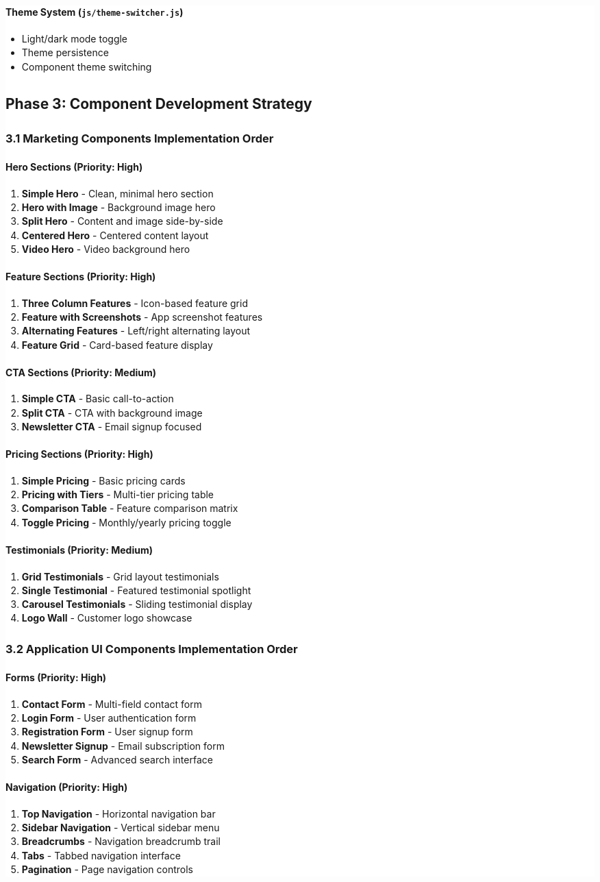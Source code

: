 #### Theme System (`js/theme-switcher.js`)
- Light/dark mode toggle
- Theme persistence
- Component theme switching

## Phase 3: Component Development Strategy

### 3.1 Marketing Components Implementation Order

#### Hero Sections (Priority: High)
1. **Simple Hero** - Clean, minimal hero section
2. **Hero with Image** - Background image hero
3. **Split Hero** - Content and image side-by-side
4. **Centered Hero** - Centered content layout
5. **Video Hero** - Video background hero

#### Feature Sections (Priority: High)
1. **Three Column Features** - Icon-based feature grid
2. **Feature with Screenshots** - App screenshot features
3. **Alternating Features** - Left/right alternating layout
4. **Feature Grid** - Card-based feature display

#### CTA Sections (Priority: Medium)
1. **Simple CTA** - Basic call-to-action
2. **Split CTA** - CTA with background image
3. **Newsletter CTA** - Email signup focused

#### Pricing Sections (Priority: High)
1. **Simple Pricing** - Basic pricing cards
2. **Pricing with Tiers** - Multi-tier pricing table
3. **Comparison Table** - Feature comparison matrix
4. **Toggle Pricing** - Monthly/yearly pricing toggle

#### Testimonials (Priority: Medium)
1. **Grid Testimonials** - Grid layout testimonials
2. **Single Testimonial** - Featured testimonial spotlight
3. **Carousel Testimonials** - Sliding testimonial display
4. **Logo Wall** - Customer logo showcase

### 3.2 Application UI Components Implementation Order

#### Forms (Priority: High)
1. **Contact Form** - Multi-field contact form
2. **Login Form** - User authentication form
3. **Registration Form** - User signup form
4. **Newsletter Signup** - Email subscription form
5. **Search Form** - Advanced search interface

#### Navigation (Priority: High)
1. **Top Navigation** - Horizontal navigation bar
2. **Sidebar Navigation** - Vertical sidebar menu
3. **Breadcrumbs** - Navigation breadcrumb trail
4. **Tabs** - Tabbed navigation interface
5. **Pagination** - Page navigation controls
